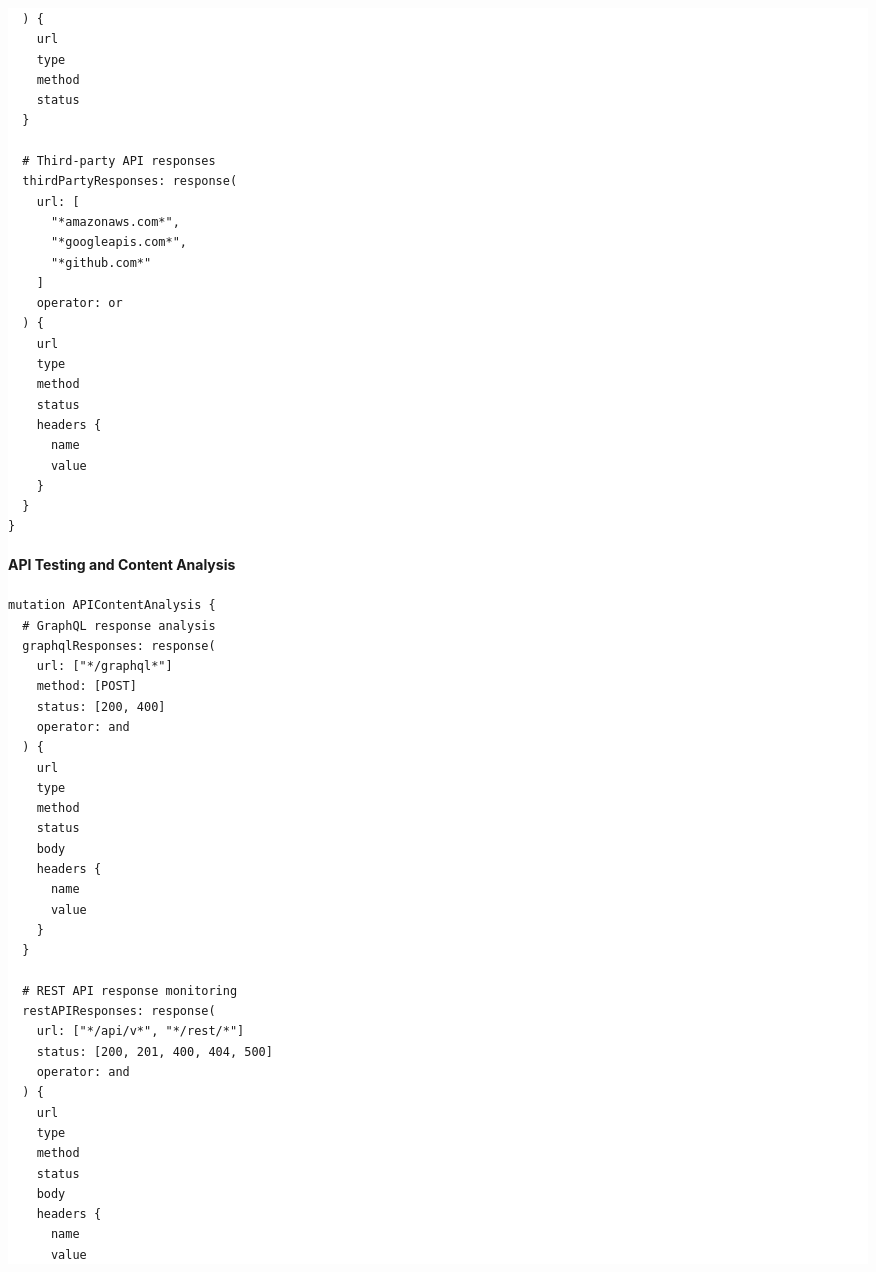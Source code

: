 ```bql
  ) {
    url
    type
    method
    status
  }

  # Third-party API responses
  thirdPartyResponses: response(
    url: [
      "*amazonaws.com*",
      "*googleapis.com*",
      "*github.com*"
    ]
    operator: or
  ) {
    url
    type
    method
    status
    headers {
      name
      value
    }
  }
}
```

#### API Testing and Content Analysis

```bql
mutation APIContentAnalysis {
  # GraphQL response analysis
  graphqlResponses: response(
    url: ["*/graphql*"]
    method: [POST]
    status: [200, 400]
    operator: and
  ) {
    url
    type
    method
    status
    body
    headers {
      name
      value
    }
  }

  # REST API response monitoring
  restAPIResponses: response(
    url: ["*/api/v*", "*/rest/*"]
    status: [200, 201, 400, 404, 500]
    operator: and
  ) {
    url
    type
    method
    status
    body
    headers {
      name
      value
```